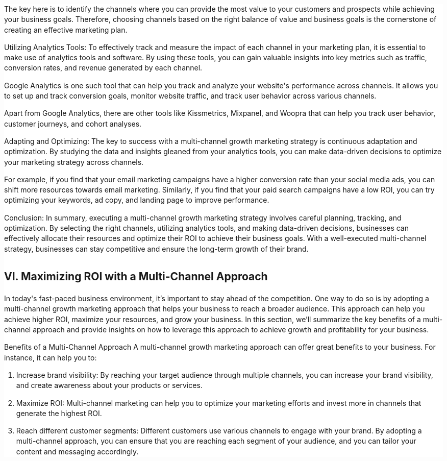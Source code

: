 The key here is to identify the channels where you can provide the most value to your customers and prospects while achieving your business goals. Therefore, choosing channels based on the right balance of value and business goals is the cornerstone of creating an effective marketing plan.

Utilizing Analytics Tools:
To effectively track and measure the impact of each channel in your marketing plan, it is essential to make use of analytics tools and software. By using these tools, you can gain valuable insights into key metrics such as traffic, conversion rates, and revenue generated by each channel.

Google Analytics is one such tool that can help you track and analyze your website's performance across channels. It allows you to set up and track conversion goals, monitor website traffic, and track user behavior across various channels.

Apart from Google Analytics, there are other tools like Kissmetrics, Mixpanel, and Woopra that can help you track user behavior, customer journeys, and cohort analyses. 

Adapting and Optimizing:
The key to success with a multi-channel growth marketing strategy is continuous adaptation and optimization. By studying the data and insights gleaned from your analytics tools, you can make data-driven decisions to optimize your marketing strategy across channels.

For example, if you find that your email marketing campaigns have a higher conversion rate than your social media ads, you can shift more resources towards email marketing. Similarly, if you find that your paid search campaigns have a low ROI, you can try optimizing your keywords, ad copy, and landing page to improve performance.

Conclusion:
In summary, executing a multi-channel growth marketing strategy involves careful planning, tracking, and optimization. By selecting the right channels, utilizing analytics tools, and making data-driven decisions, businesses can effectively allocate their resources and optimize their ROI to achieve their business goals. With a well-executed multi-channel strategy, businesses can stay competitive and ensure the long-term growth of their brand.

## VI. Maximizing ROI with a Multi-Channel Approach

In today's fast-paced business environment, it’s important to stay ahead of the competition. One way to do so is by adopting a multi-channel growth marketing approach that helps your business to reach a broader audience. This approach can help you achieve higher ROI, maximize your resources, and grow your business. In this section, we’ll summarize the key benefits of a multi-channel approach and provide insights on how to leverage this approach to achieve growth and profitability for your business.

Benefits of a Multi-Channel Approach
A multi-channel growth marketing approach can offer great benefits to your business. For instance, it can help you to:

1. Increase brand visibility: By reaching your target audience through multiple channels, you can increase your brand visibility, and create awareness about your products or services.

2. Maximize ROI: Multi-channel marketing can help you to optimize your marketing efforts and invest more in channels that generate the highest ROI.

3. Reach different customer segments: Different customers use various channels to engage with your brand. By adopting a multi-channel approach, you can ensure that you are reaching each segment of your audience, and you can tailor your content and messaging accordingly.
